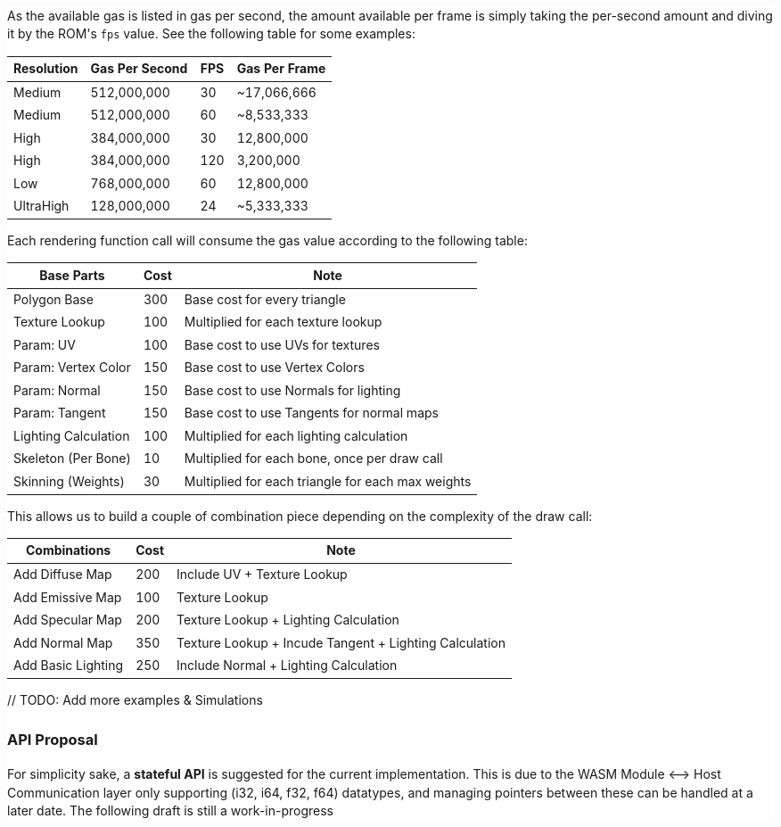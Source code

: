As the available gas is listed in gas per second, the amount available per frame is simply taking the per-second amount and diving it by the ROM's `fps` value. See the following table for some examples:

| Resolution | Gas Per Second | FPS | Gas Per Frame |
| ---------- | -------------- | --- | ------------- |
| Medium     | 512,000,000    | 30  | ~17,066,666   |
| Medium     | 512,000,000    | 60  | ~8,533,333    |
| High       | 384,000,000    | 30  | 12,800,000    |
| High       | 384,000,000    | 120 | 3,200,000     |
| Low        | 768,000,000    | 60  | 12,800,000    |
| UltraHigh  | 128,000,000    | 24  | ~5,333,333    |

Each rendering function call will consume the gas value according to the following table:

| Base Parts           | Cost | Note                                              |
| -------------------- | ---- | ------------------------------------------------- |
| Polygon Base         | 300  | Base cost for every triangle                      |
| Texture Lookup       | 100  | Multiplied for each texture lookup                |
| Param: UV            | 100  | Base cost to use UVs for textures                 |
| Param: Vertex Color  | 150  | Base cost to use Vertex Colors                    |
| Param: Normal        | 150  | Base cost to use Normals for lighting             |
| Param: Tangent       | 150  | Base cost to use Tangents for normal maps         |
| Lighting Calculation | 100  | Multiplied for each lighting calculation          |
| Skeleton (Per Bone)  | 10   | Multiplied for each bone, once per draw call      |
| Skinning (Weights)   | 30   | Multiplied for each triangle for each max weights |

This allows us to build a couple of combination piece depending on the complexity of the draw call:

| Combinations       | Cost | Note                                                   |
| ------------------ | ---- | ------------------------------------------------------ |
| Add Diffuse Map    | 200  | Include UV + Texture Lookup                            |
| Add Emissive Map   | 100  | Texture Lookup                                         |
| Add Specular Map   | 200  | Texture Lookup + Lighting Calculation                  |
| Add Normal Map     | 350  | Texture Lookup + Incude Tangent + Lighting Calculation |
| Add Basic Lighting | 250  | Include Normal + Lighting Calculation                  |

// TODO: Add more examples & Simulations
### API Proposal
For simplicity sake, a **stateful API** is suggested for the current implementation. This is due to the WASM Module <--> Host Communication layer only supporting (i32, i64, f32, f64) datatypes, and managing pointers between these can be handled at a later date. The following draft is still a work-in-progress
